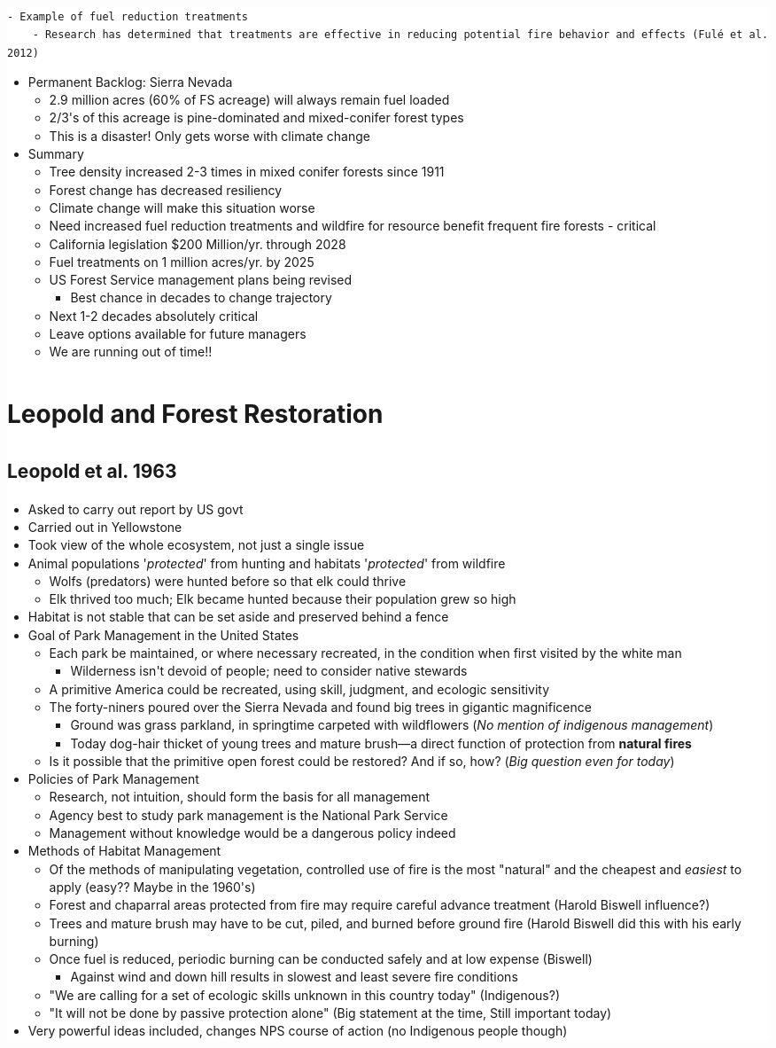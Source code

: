     - Example of fuel reduction treatments
        - Research has determined that treatments are effective in reducing potential fire behavior and effects (Fulé et al. 2012)
- Permanent Backlog: Sierra Nevada
    - 2.9 million acres (60% of FS acreage) will always remain fuel loaded
    - 2/3's of this acreage is pine-dominated and mixed-conifer forest types
    - This is a disaster! Only gets worse with climate change
- Summary
    - Tree density increased 2-3 times in mixed conifer forests since 1911
    - Forest change has decreased resiliency
    - Climate change will make this situation worse
    - Need increased fuel reduction treatments and wildfire for resource benefit frequent fire forests - critical
    - California legislation $200 Million/yr. through 2028
    - Fuel treatments on 1 million acres/yr. by 2025
    - US Forest Service management plans being revised
        - Best chance in decades to change trajectory
    - Next 1-2 decades absolutely critical
    - Leave options available for future managers
    - We are running out of time!!

# Leopold and Forest Restoration

## Leopold et al. 1963

- Asked to carry out report by US govt
- Carried out in Yellowstone
- Took view of the whole ecosystem, not just a single issue
- Animal populations '_protected_' from hunting and habitats '_protected_' from wildfire
    - Wolfs (predators) were hunted before so that elk could thrive
    - Elk thrived too much; Elk became hunted because their population grew so high
- Habitat is not stable that can be set aside and preserved behind a fence
- Goal of Park Management in the United States
    - Each park be maintained, or where necessary recreated, in the condition when first visited by the white man
        - Wilderness isn't devoid of people; need to consider native stewards
    - A primitive America could be recreated, using skill, judgment, and ecologic sensitivity
    - The forty-niners poured over the Sierra Nevada and found big trees in gigantic magnificence
        - Ground was grass parkland, in springtime carpeted with wildflowers (_No mention of indigenous management_)
        - Today dog-hair thicket of young trees and mature brush—a direct function of protection from **natural fires**
    - Is it possible that the primitive open forest could be restored? And if so, how? (_Big question even for today_)
- Policies of Park Management
    - Research, not intuition, should form the basis for all management
    - Agency best to study park management is the National Park Service
    - Management without knowledge would be a dangerous policy indeed
- Methods of Habitat Management
    - Of the methods of manipulating vegetation, controlled use of fire is the most "natural" and the cheapest and _easiest_ to apply (easy?? Maybe in the 1960's)            
    - Forest and chaparral areas protected from fire may require careful advance treatment (Harold Biswell influence?)
    - Trees and mature brush may have to be cut, piled, and burned before ground fire (Harold Biswell did this with his early burning)
    - Once fuel is reduced, periodic burning can be conducted safely and at low expense (Biswell)
        - Against wind and down hill results in slowest and least severe fire conditions
    - "We are calling for a set of ecologic skills unknown in this country today" (Indigenous?)
    - "It will not be done by passive protection alone" (Big statement at the time, Still important today)
- Very powerful ideas included, changes NPS course of action (no Indigenous people though)
